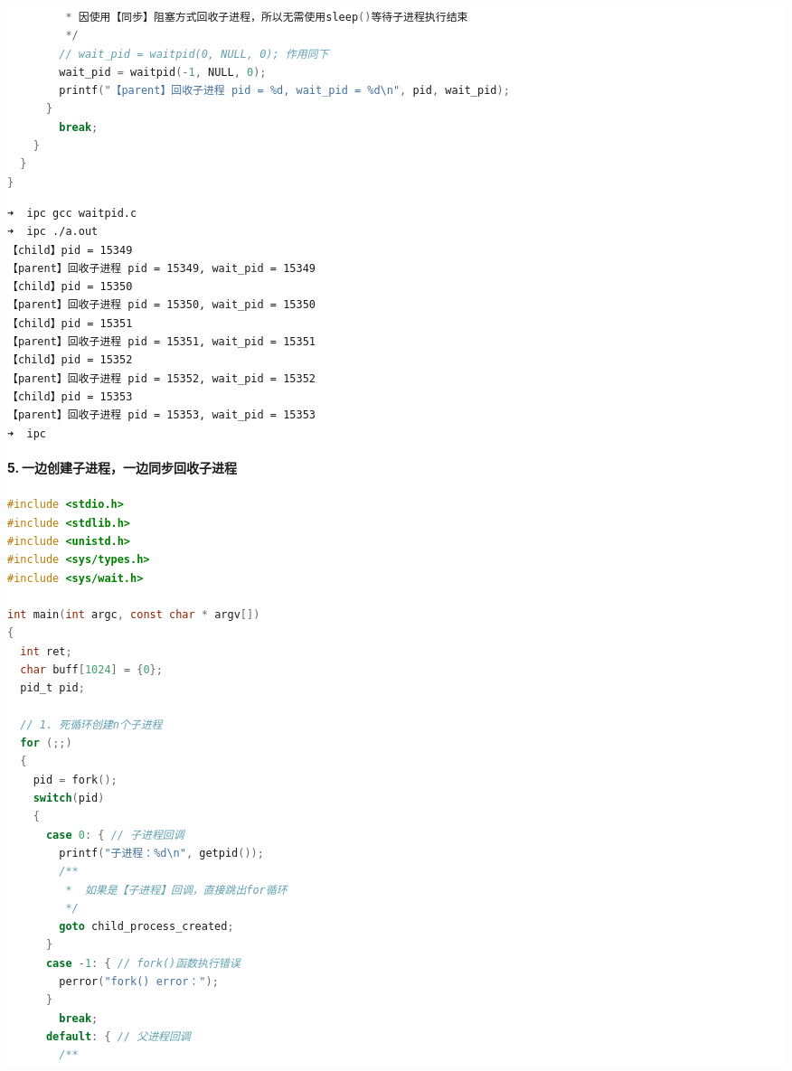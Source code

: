 ```c
         * 因使用【同步】阻塞方式回收子进程，所以无需使用sleep()等待子进程执行结束
         */
        // wait_pid = waitpid(0, NULL, 0); 作用同下
        wait_pid = waitpid(-1, NULL, 0);
        printf("【parent】回收子进程 pid = %d, wait_pid = %d\n", pid, wait_pid);
      }
        break;
    }
  }
}

```

```
➜  ipc gcc waitpid.c
➜  ipc ./a.out
【child】pid = 15349
【parent】回收子进程 pid = 15349, wait_pid = 15349
【child】pid = 15350
【parent】回收子进程 pid = 15350, wait_pid = 15350
【child】pid = 15351
【parent】回收子进程 pid = 15351, wait_pid = 15351
【child】pid = 15352
【parent】回收子进程 pid = 15352, wait_pid = 15352
【child】pid = 15353
【parent】回收子进程 pid = 15353, wait_pid = 15353
➜  ipc

```

#### 5. 一边创建子进程，一边同步回收子进程 

```c
#include <stdio.h>
#include <stdlib.h>
#include <unistd.h>
#include <sys/types.h>
#include <sys/wait.h>

int main(int argc, const char * argv[])
{
  int ret;
  char buff[1024] = {0};
  pid_t pid;

  // 1. 死循环创建n个子进程
  for (;;)
  {
    pid = fork();
    switch(pid)
    {
      case 0: { // 子进程回调
        printf("子进程：%d\n", getpid());
        /**
         *  如果是【子进程】回调，直接跳出for循环
         */
        goto child_process_created;
      }
      case -1: { // fork()函数执行错误
        perror("fork() error：");
      }
        break;
      default: { // 父进程回调
        /**
```